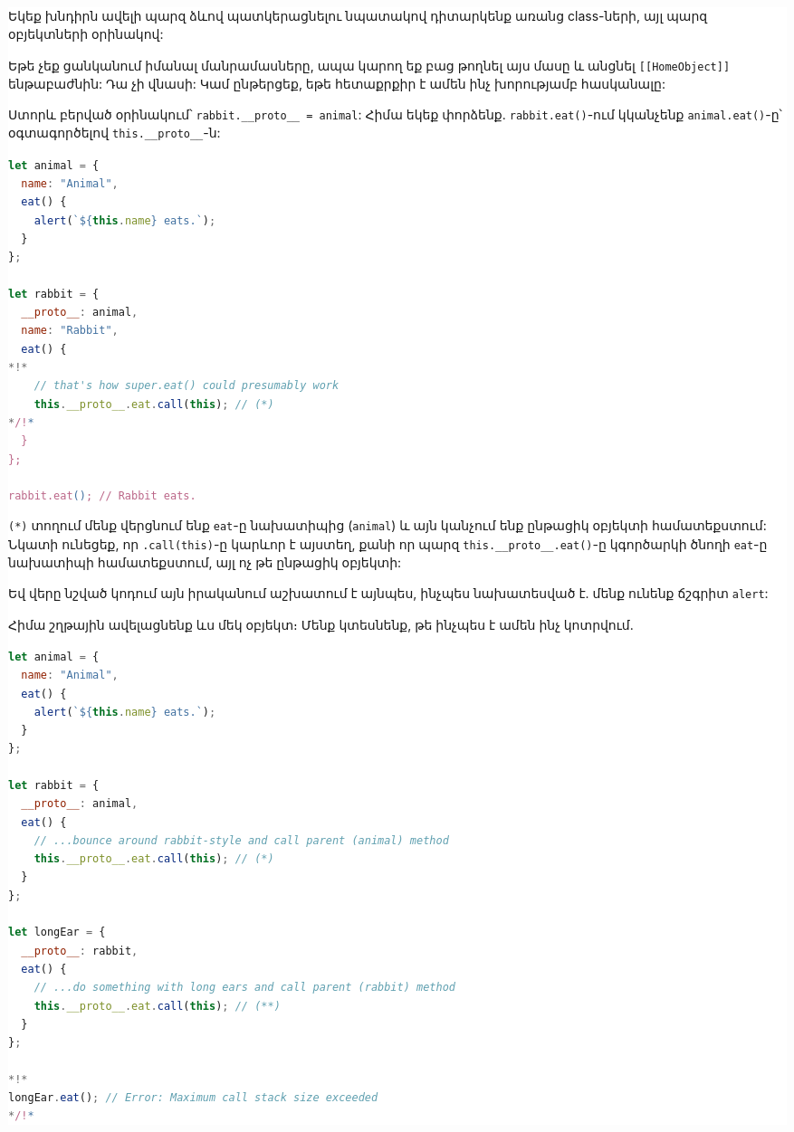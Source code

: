 Եկեք խնդիրն ավելի պարզ ձևով պատկերացնելու նպատակով դիտարկենք առանց class-ների, այլ պարզ օբյեկտների օրինակով:

Եթե չեք ցանկանում իմանալ մանրամասները, ապա կարող եք բաց թողնել այս մասը և անցնել `[[HomeObject]]` ենթաբաժնին: Դա չի վնասի: Կամ ընթերցեք, եթե հետաքրքիր է ամեն ինչ խորությամբ հասկանալը:

Ստորև բերված օրինակում՝ `rabbit.__proto__ = animal`: Հիմա եկեք փորձենք. `rabbit.eat()`-ում կկանչենք `animal.eat()`-ը՝ օգտագործելով `this.__proto__`-ն:

```js run
let animal = {
  name: "Animal",
  eat() {
    alert(`${this.name} eats.`);
  }
};

let rabbit = {
  __proto__: animal,
  name: "Rabbit",
  eat() {
*!*
    // that's how super.eat() could presumably work
    this.__proto__.eat.call(this); // (*)
*/!*
  }
};

rabbit.eat(); // Rabbit eats.
```

`(*)` տողում մենք վերցնում ենք `eat`-ը նախատիպից (`animal`) և այն կանչում ենք ընթացիկ օբյեկտի համատեքստում: Նկատի ունեցեք, որ `.call(this)`-ը կարևոր է այստեղ, քանի որ պարզ `this.__proto__.eat()`-ը կգործարկի ծնողի `eat`-ը նախատիպի համատեքստում, այլ ոչ թե ընթացիկ օբյեկտի:

Եվ վերը նշված կոդում այն իրականում աշխատում է այնպես, ինչպես նախատեսված է. մենք ունենք ճշգրիտ `alert`:

Հիմա շղթային ավելացնենք ևս մեկ օբյեկտ։ Մենք կտեսնենք, թե ինչպես է ամեն ինչ կոտրվում.

```js run
let animal = {
  name: "Animal",
  eat() {
    alert(`${this.name} eats.`);
  }
};

let rabbit = {
  __proto__: animal,
  eat() {
    // ...bounce around rabbit-style and call parent (animal) method
    this.__proto__.eat.call(this); // (*)
  }
};

let longEar = {
  __proto__: rabbit,
  eat() {
    // ...do something with long ears and call parent (rabbit) method
    this.__proto__.eat.call(this); // (**)
  }
};

*!*
longEar.eat(); // Error: Maximum call stack size exceeded
*/!*
```